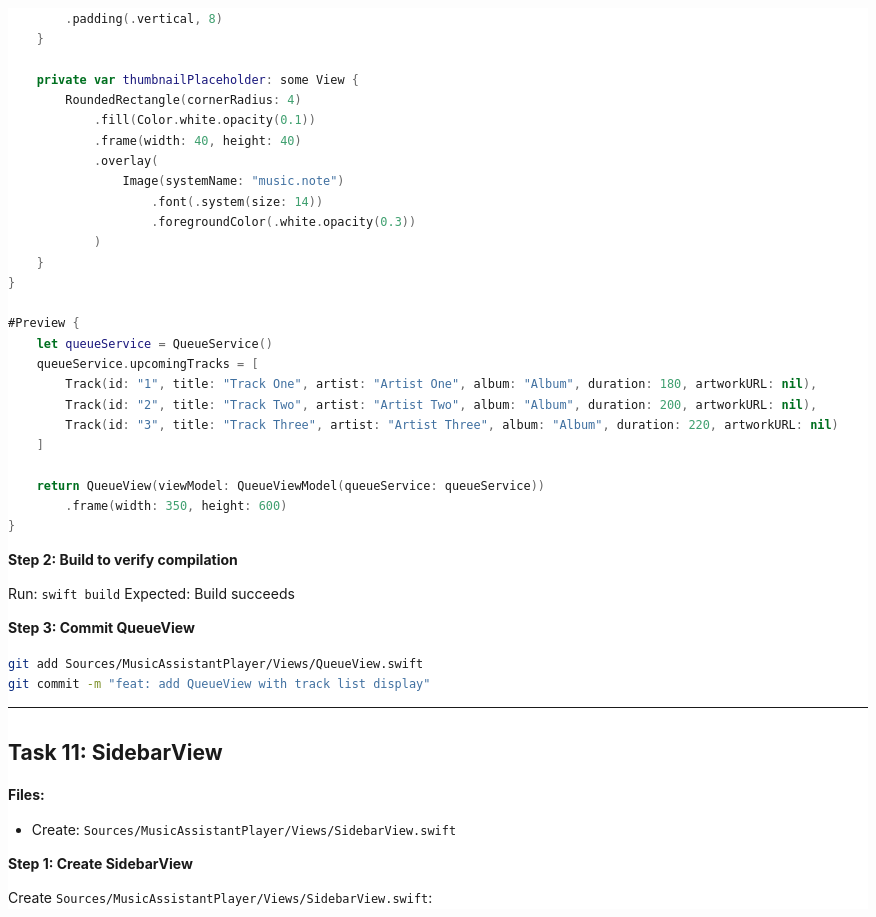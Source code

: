 ```swift
        .padding(.vertical, 8)
    }

    private var thumbnailPlaceholder: some View {
        RoundedRectangle(cornerRadius: 4)
            .fill(Color.white.opacity(0.1))
            .frame(width: 40, height: 40)
            .overlay(
                Image(systemName: "music.note")
                    .font(.system(size: 14))
                    .foregroundColor(.white.opacity(0.3))
            )
    }
}

#Preview {
    let queueService = QueueService()
    queueService.upcomingTracks = [
        Track(id: "1", title: "Track One", artist: "Artist One", album: "Album", duration: 180, artworkURL: nil),
        Track(id: "2", title: "Track Two", artist: "Artist Two", album: "Album", duration: 200, artworkURL: nil),
        Track(id: "3", title: "Track Three", artist: "Artist Three", album: "Album", duration: 220, artworkURL: nil)
    ]

    return QueueView(viewModel: QueueViewModel(queueService: queueService))
        .frame(width: 350, height: 600)
}
```

**Step 2: Build to verify compilation**

Run: `swift build`
Expected: Build succeeds

**Step 3: Commit QueueView**

```bash
git add Sources/MusicAssistantPlayer/Views/QueueView.swift
git commit -m "feat: add QueueView with track list display"
```

---

## Task 11: SidebarView

**Files:**
- Create: `Sources/MusicAssistantPlayer/Views/SidebarView.swift`

**Step 1: Create SidebarView**

Create `Sources/MusicAssistantPlayer/Views/SidebarView.swift`:
